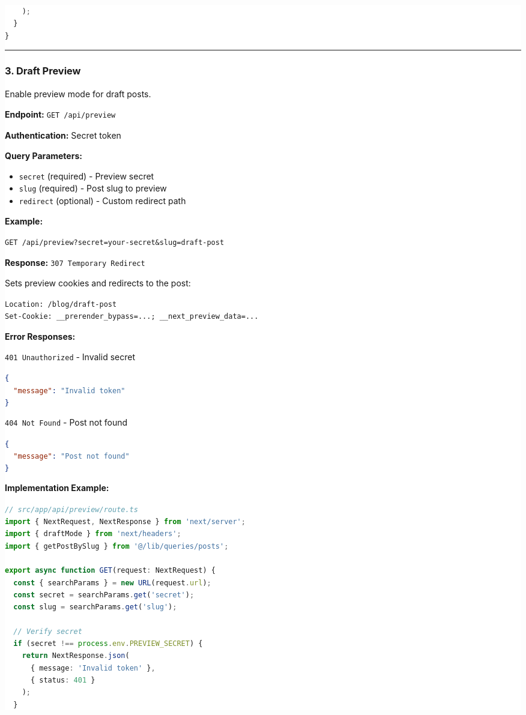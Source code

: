 ```typescript
    );
  }
}
```

---

### 3. Draft Preview

Enable preview mode for draft posts.

**Endpoint:** `GET /api/preview`

**Authentication:** Secret token

**Query Parameters:**
- `secret` (required) - Preview secret
- `slug` (required) - Post slug to preview
- `redirect` (optional) - Custom redirect path

**Example:**
```
GET /api/preview?secret=your-secret&slug=draft-post
```

**Response:** `307 Temporary Redirect`

Sets preview cookies and redirects to the post:
```
Location: /blog/draft-post
Set-Cookie: __prerender_bypass=...; __next_preview_data=...
```

**Error Responses:**

`401 Unauthorized` - Invalid secret
```json
{
  "message": "Invalid token"
}
```

`404 Not Found` - Post not found
```json
{
  "message": "Post not found"
}
```

**Implementation Example:**

```typescript
// src/app/api/preview/route.ts
import { NextRequest, NextResponse } from 'next/server';
import { draftMode } from 'next/headers';
import { getPostBySlug } from '@/lib/queries/posts';

export async function GET(request: NextRequest) {
  const { searchParams } = new URL(request.url);
  const secret = searchParams.get('secret');
  const slug = searchParams.get('slug');

  // Verify secret
  if (secret !== process.env.PREVIEW_SECRET) {
    return NextResponse.json(
      { message: 'Invalid token' },
      { status: 401 }
    );
  }

```